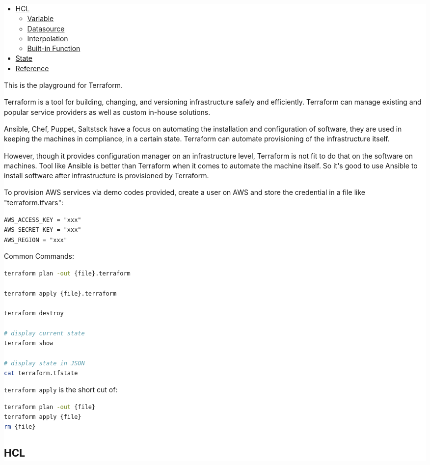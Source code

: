 
- [HCL](#hcl)
  - [Variable](#variable)
  - [Datasource](#datasource)
  - [Interpolation](#interpolation)
  - [Built-in Function](#built-in-function)
- [State](#state)
- [Reference](#reference)

This is the playground for Terraform.

Terraform is a tool for building, changing, and versioning infrastructure safely and efficiently.
Terraform can manage existing and popular service providers as well as custom in-house solutions.

Ansible, Chef, Puppet, Saltstsck have a focus on automating the installation and
configuration of software, they are used in keeping the machines in compliance, in a certain state.
Terraform can automate provisioning of the infrastructure itself.

However, though it provides configuration manager on an infrastructure level, Terraform
is not fit to do that on the software on machines.
Tool like Ansible is better than Terraform when it comes to automate the machine itself.
So it's good to use Ansible to install software after infrastructure is provisioned by Terraform.

To provision AWS services via demo codes provided, create a user on AWS and store the credential in a file like "terraform.tfvars":

```
AWS_ACCESS_KEY = "xxx"
AWS_SECRET_KEY = "xxx"
AWS_REGION = "xxx"
```


Common Commands:

```sh
terraform plan -out {file}.terraform

terraform apply {file}.terraform

terraform destroy

# display current state
terraform show

# display state in JSON
cat terraform.tfstate
```

`terraform apply` is the short cut of:
```sh
terraform plan -out {file}
terraform apply {file}
rm {file}
```


## HCL
